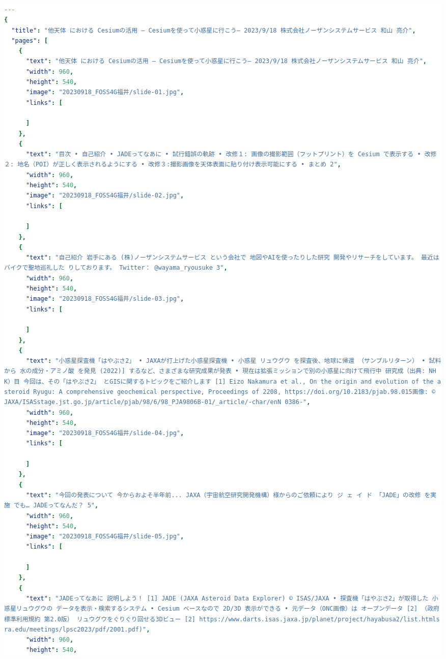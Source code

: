 ```yaml
---
{
  "title": "他天体 における Cesiumの活用 ― Cesiumを使って小惑星に行こう― 2023/9/18 株式会社ノーザンシステムサービス 和山 亮介",
  "pages": [
    {
      "text": "他天体 における Cesiumの活用 ― Cesiumを使って小惑星に行こう― 2023/9/18 株式会社ノーザンシステムサービス 和山 亮介",
      "width": 960,
      "height": 540,
      "image": "20230918_FOSS4G福井/slide-01.jpg",
      "links": [

      ]
    },
    {
      "text": "目次 • 自己紹介 • JADEってなあに • 試行錯誤の軌跡 • 改修１: 画像の撮影範囲（フットプリント）を Cesium で表示する • 改修２: 地名（POI）が正しく表示されるようにする • 改修３:撮影画像を天体表面に貼り付け表示可能にする • まとめ 2",
      "width": 960,
      "height": 540,
      "image": "20230918_FOSS4G福井/slide-02.jpg",
      "links": [

      ]
    },
    {
      "text": "自己紹介 岩手にある (株)ノーザンシステムサービス という会社で 地図やAIを使ったりした研究 開発やリサーチをしています。 最近はバイクで聖地巡礼した りしております。 Twitter： @wayama_ryousuke 3",
      "width": 960,
      "height": 540,
      "image": "20230918_FOSS4G福井/slide-03.jpg",
      "links": [

      ]
    },
    {
      "text": "小惑星探査機「はやぶさ2」 • JAXAが打上げた小惑星探査機 • 小惑星 リュウグウ を探査後、地球に帰還 （サンプルリターン） • 試料から 水の成分・アミノ酸 を発見 (2022)] するなど、さまざまな研究成果が発表 • 現在は拡張ミッションで別の小惑星に向けて飛行中 研究成（出典: NHK）目 今回は、その「はやぶさ2」 とGISに関するトピックをご紹介します [1] Eizo Nakamura et al., On the origin and evolution of the asteroid Ryugu: A comprehensive geochemical perspective, Proceedings of 2208, https://doi.org/10.2183/pjab.98.015画像: © JAXA/ISASstage.jst.go.jp/article/pjab/98/6/98_PJA9806B-01/_article/-char/enN 0386-",
      "width": 960,
      "height": 540,
      "image": "20230918_FOSS4G福井/slide-04.jpg",
      "links": [

      ]
    },
    {
      "text": "今回の発表について 今からおよそ半年前... JAXA（宇宙航空研究開発機構）様からのご依頼により ジ ェ イ ド 「JADE」の改修 を実施 でも… JADEってなんだ？ 5",
      "width": 960,
      "height": 540,
      "image": "20230918_FOSS4G福井/slide-05.jpg",
      "links": [

      ]
    },
    {
      "text": "JADEってなあに 説明しよう！ [1] JADE (JAXA Asteroid Data Explorer) © ISAS/JAXA • 探査機「はやぶさ2」が取得した 小惑星リュウグウの データを表示・検索するシステム • Cesium ベースなので 2D/3D 表示ができる • 元データ（ONC画像）は オープンデータ [2] （政府標準利用規約 第2.0版） リュウグウをぐりぐり回せる3Dビュー [2] https://www.darts.isas.jaxa.jp/planet/project/hayabusa2/list.htmlsra.edu/meetings/lpsc2023/pdf/2001.pdf)",
      "width": 960,
      "height": 540,
```